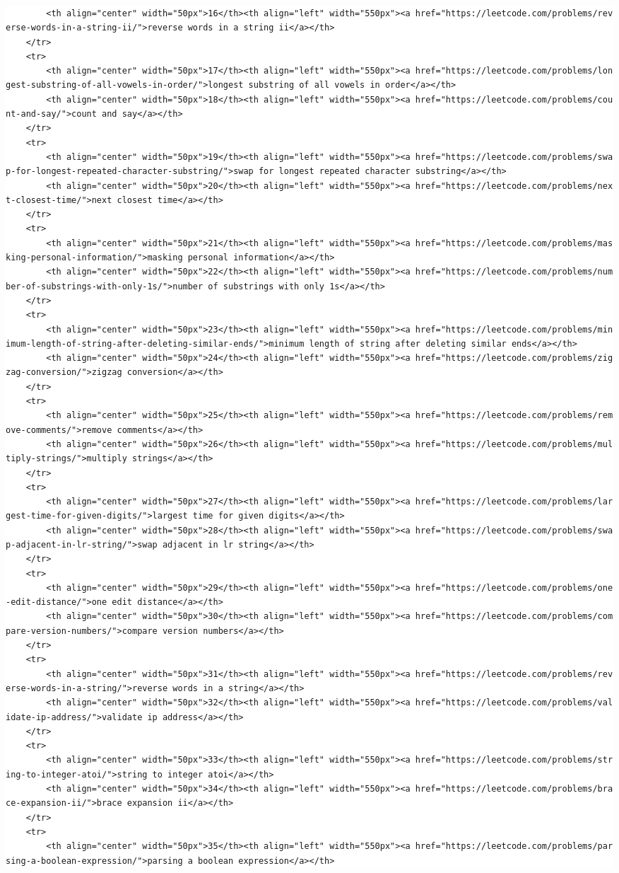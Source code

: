             <th align="center" width="50px">16</th><th align="left" width="550px"><a href="https://leetcode.com/problems/reverse-words-in-a-string-ii/">reverse words in a string ii</a></th>
        </tr>
        <tr>
            <th align="center" width="50px">17</th><th align="left" width="550px"><a href="https://leetcode.com/problems/longest-substring-of-all-vowels-in-order/">longest substring of all vowels in order</a></th>
            <th align="center" width="50px">18</th><th align="left" width="550px"><a href="https://leetcode.com/problems/count-and-say/">count and say</a></th>
        </tr>
        <tr>
            <th align="center" width="50px">19</th><th align="left" width="550px"><a href="https://leetcode.com/problems/swap-for-longest-repeated-character-substring/">swap for longest repeated character substring</a></th>
            <th align="center" width="50px">20</th><th align="left" width="550px"><a href="https://leetcode.com/problems/next-closest-time/">next closest time</a></th>
        </tr>
        <tr>
            <th align="center" width="50px">21</th><th align="left" width="550px"><a href="https://leetcode.com/problems/masking-personal-information/">masking personal information</a></th>
            <th align="center" width="50px">22</th><th align="left" width="550px"><a href="https://leetcode.com/problems/number-of-substrings-with-only-1s/">number of substrings with only 1s</a></th>
        </tr>
        <tr>
            <th align="center" width="50px">23</th><th align="left" width="550px"><a href="https://leetcode.com/problems/minimum-length-of-string-after-deleting-similar-ends/">minimum length of string after deleting similar ends</a></th>
            <th align="center" width="50px">24</th><th align="left" width="550px"><a href="https://leetcode.com/problems/zigzag-conversion/">zigzag conversion</a></th>
        </tr>
        <tr>
            <th align="center" width="50px">25</th><th align="left" width="550px"><a href="https://leetcode.com/problems/remove-comments/">remove comments</a></th>
            <th align="center" width="50px">26</th><th align="left" width="550px"><a href="https://leetcode.com/problems/multiply-strings/">multiply strings</a></th>
        </tr>
        <tr>
            <th align="center" width="50px">27</th><th align="left" width="550px"><a href="https://leetcode.com/problems/largest-time-for-given-digits/">largest time for given digits</a></th>
            <th align="center" width="50px">28</th><th align="left" width="550px"><a href="https://leetcode.com/problems/swap-adjacent-in-lr-string/">swap adjacent in lr string</a></th>
        </tr>
        <tr>
            <th align="center" width="50px">29</th><th align="left" width="550px"><a href="https://leetcode.com/problems/one-edit-distance/">one edit distance</a></th>
            <th align="center" width="50px">30</th><th align="left" width="550px"><a href="https://leetcode.com/problems/compare-version-numbers/">compare version numbers</a></th>
        </tr>
        <tr>
            <th align="center" width="50px">31</th><th align="left" width="550px"><a href="https://leetcode.com/problems/reverse-words-in-a-string/">reverse words in a string</a></th>
            <th align="center" width="50px">32</th><th align="left" width="550px"><a href="https://leetcode.com/problems/validate-ip-address/">validate ip address</a></th>
        </tr>
        <tr>
            <th align="center" width="50px">33</th><th align="left" width="550px"><a href="https://leetcode.com/problems/string-to-integer-atoi/">string to integer atoi</a></th>
            <th align="center" width="50px">34</th><th align="left" width="550px"><a href="https://leetcode.com/problems/brace-expansion-ii/">brace expansion ii</a></th>
        </tr>
        <tr>
            <th align="center" width="50px">35</th><th align="left" width="550px"><a href="https://leetcode.com/problems/parsing-a-boolean-expression/">parsing a boolean expression</a></th>